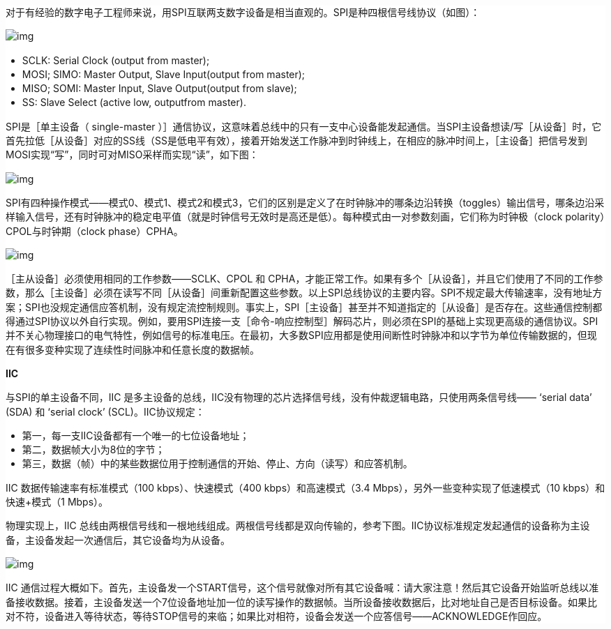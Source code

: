 



对于有经验的数字电子工程师来说，用SPI互联两支数字设备是相当直观的。SPI是种四根信号线协议（如图）：





![img](E:\LearningNotes\FPGA_note\spi接口示意图.jpg)





- SCLK: Serial Clock (output from master);
- MOSI; SIMO: Master Output, Slave Input(output from master);
- MISO; SOMI: Master Input, Slave Output(output from slave);
- SS: Slave Select (active low, outputfrom master).

SPI是［单主设备（ single-master ）］通信协议，这意味着总线中的只有一支中心设备能发起通信。当SPI主设备想读/写［从设备］时，它首先拉低［从设备］对应的SS线（SS是低电平有效），接着开始发送工作脉冲到时钟线上，在相应的脉冲时间上，［主设备］把信号发到MOSI实现“写”，同时可对MISO采样而实现“读”，如下图：



![img](E:\LearningNotes\FPGA_note\spi时序图.jpg)



SPI有四种操作模式——模式0、模式1、模式2和模式3，它们的区别是定义了在时钟脉冲的哪条边沿转换（toggles）输出信号，哪条边沿采样输入信号，还有时钟脉冲的稳定电平值（就是时钟信号无效时是高还是低）。每种模式由一对参数刻画，它们称为时钟极（clock polarity）CPOL与时钟期（clock phase）CPHA。





![img](E:\LearningNotes\FPGA_note\spi工作模式.jpg)



［主从设备］必须使用相同的工作参数——SCLK、CPOL 和 CPHA，才能正常工作。如果有多个［从设备］，并且它们使用了不同的工作参数，那么［主设备］必须在读写不同［从设备］间重新配置这些参数。以上SPI总线协议的主要内容。SPI不规定最大传输速率，没有地址方案；SPI也没规定通信应答机制，没有规定流控制规则。事实上，SPI［主设备］甚至并不知道指定的［从设备］是否存在。这些通信控制都得通过SPI协议以外自行实现。例如，要用SPI连接一支［命令-响应控制型］解码芯片，则必须在SPI的基础上实现更高级的通信协议。SPI并不关心物理接口的电气特性，例如信号的标准电压。在最初，大多数SPI应用都是使用间断性时钟脉冲和以字节为单位传输数据的，但现在有很多变种实现了连续性时间脉冲和任意长度的数据帧。

**IIC**

与SPI的单主设备不同，IIC 是多主设备的总线，IIC没有物理的芯片选择信号线，没有仲裁逻辑电路，只使用两条信号线—— ‘serial data’ (SDA) 和 ‘serial clock’ (SCL)。IIC协议规定：

- 第一，每一支IIC设备都有一个唯一的七位设备地址；
- 第二，数据帧大小为8位的字节；
- 第三，数据（帧）中的某些数据位用于控制通信的开始、停止、方向（读写）和应答机制。

IIC 数据传输速率有标准模式（100 kbps）、快速模式（400 kbps）和高速模式（3.4 Mbps），另外一些变种实现了低速模式（10 kbps）和快速+模式（1 Mbps）。

物理实现上，IIC 总线由两根信号线和一根地线组成。两根信号线都是双向传输的，参考下图。IIC协议标准规定发起通信的设备称为主设备，主设备发起一次通信后，其它设备均为从设备。



![img](E:\LearningNotes\FPGA_note\IIC电路示意图.jpg)



IIC 通信过程大概如下。首先，主设备发一个START信号，这个信号就像对所有其它设备喊：请大家注意！然后其它设备开始监听总线以准备接收数据。接着，主设备发送一个7位设备地址加一位的读写操作的数据帧。当所设备接收数据后，比对地址自己是否目标设备。如果比对不符，设备进入等待状态，等待STOP信号的来临；如果比对相符，设备会发送一个应答信号——ACKNOWLEDGE作回应。
